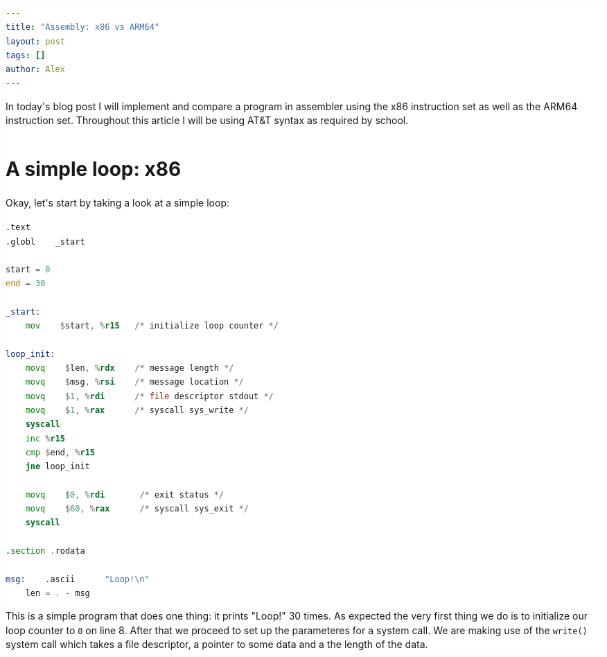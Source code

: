 ```yaml
---
title: "Assembly: x86 vs ARM64"
layout: post
tags: []
author: Alex
---
```

In today's blog post I will implement and compare a program in
assembler using the x86 instruction set as well as the ARM64 instruction
set. Throughout this article I will be using AT&T syntax as required by school.

# A simple loop: x86

Okay, let's start by taking a look at a simple loop:

```asm
.text
.globl    _start

start = 0
end = 30

_start:
    mov    $start, %r15   /* initialize loop counter */

loop_init:
    movq    $len, %rdx    /* message length */
    movq    $msg, %rsi    /* message location */
    movq    $1, %rdi      /* file descriptor stdout */
    movq    $1, %rax      /* syscall sys_write */
    syscall
    inc %r15
    cmp $end, %r15
    jne loop_init

    movq    $0, %rdi       /* exit status */
    movq    $60, %rax      /* syscall sys_exit */
    syscall

.section .rodata

msg:    .ascii      "Loop!\n"
    len = . - msg

```

This is a simple program that does one thing: it prints "Loop!" 30 times.
As expected the very first thing we do is to initialize our loop counter
to `0` on line 8. After that we proceed to set up the parameteres for a
system call. We are making use of the `write()` system call which takes
a file descriptor, a pointer to some data and a the length of the data.
